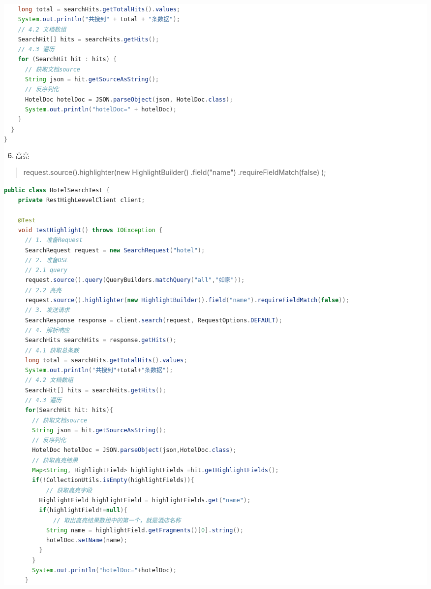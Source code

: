 ```java
    long total = searchHits.getTotalHits().values;
    System.out.println("共搜到" + total + "条数据");
    // 4.2 文档数组
    SearchHit[] hits = searchHits.getHits();
    // 4.3 遍历
    for (SearchHit hit : hits) {
      // 获取文档source
      String json = hit.getSourceAsString();
      // 反序列化
      HotelDoc hotelDoc = JSON.parseObject(json, HotelDoc.class);
      System.out.println("hotelDoc=" + hotelDoc);
    }
  }
} 
```

6. 高亮

> request.source().highlighter(new HighlightBuilder()
> .field("name")
> .requireFieldMatch(false)
> );

```java
public class HotelSearchTest {
    private RestHighLeevelClient client;
    
    @Test
    void testHighlight() throws IOException {
      // 1. 准备Request
      SearchRequest request = new SearchRequest("hotel");
      // 2. 准备DSL
      // 2.1 query
      request.source().query(QueryBuilders.matchQuery("all","如家"));
      // 2.2 高亮
      request.source().highlighter(new HighlightBuilder().field("name").requireFieldMatch(false));
      // 3. 发送请求
      SearchResponse response = client.search(request, RequestOptions.DEFAULT);
      // 4. 解析响应
      SearchHits searchHits = response.getHits();
      // 4.1 获取总条数
      long total = searchHits.getTotalHits().values;
      System.out.println("共搜到"+total+"条数据");
      // 4.2 文档数组
      SearchHit[] hits = searchHits.getHits();
      // 4.3 遍历
      for(SearchHit hit: hits){
        // 获取文档source
        String json = hit.getSourceAsString();
        // 反序列化
        HotelDoc hotelDoc = JSON.parseObject(json,HotelDoc.class);
        // 获取高亮结果
        Map<String, HighlightField> highlightFields =hit.getHighlightFields();
        if(!CollectionUtils.isEmpty(highlightFields)){
            // 获取高亮字段
          HighlightField highlightField = highlightFields.get("name");
          if(highlightField!=null){
              // 取出高亮结果数组中的第一个，就是酒店名称
            String name = highlightField.getFragments()[0].string();
            hotelDoc.setName(name);
          }
        }
        System.out.println("hotelDoc="+hotelDoc);
      }
```